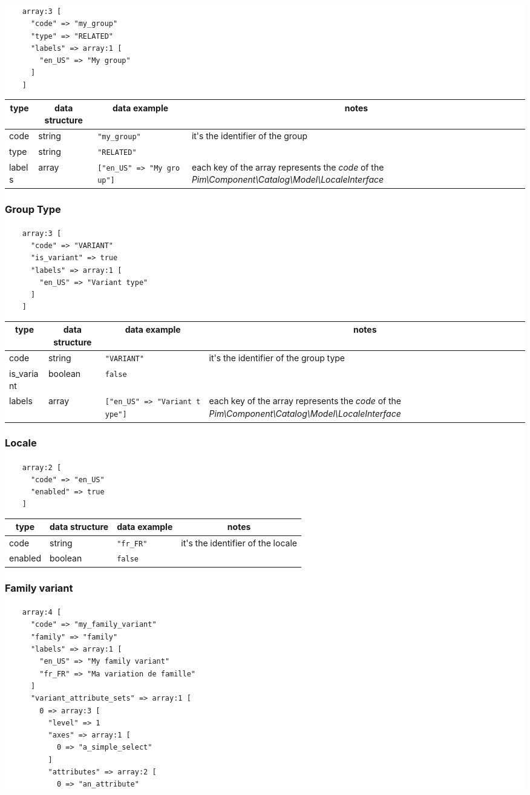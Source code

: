         array:3 [
          "code" => "my_group"
          "type" => "RELATED"
          "labels" => array:1 [
            "en_US" => "My group"
          ]
        ]

| type   | data structure | data example              | notes                                                                                            |
| ------ | -------------- | ------------------------- | ------------------------------------------------------------------------------------------------ |
| code   | string         | `"my_group"`              | it's the identifier of the group                                                                 |
| type   | string         | `"RELATED"`               |                                                                                                  |
| labels | array          | `["en_US" => "My group"]` | each key of the array represents the *code* of the *Pim\Component\Catalog\Model\LocaleInterface* |


### Group Type
        
        array:3 [
          "code" => "VARIANT"
          "is_variant" => true
          "labels" => array:1 [
            "en_US" => "Variant type"
          ]
        ]
        
| type       | data structure | data example                  | notes                                                                                            |
| ---------- | -------------- | ----------------------------- | ------------------------------------------------------------------------------------------------ |
| code       | string         | `"VARIANT"`                   | it's the identifier of the group type                                                            |
| is_variant | boolean        | `false`                       |                                                                                                  |
| labels     | array          | `["en_US" => "Variant type"]` | each key of the array represents the *code* of the *Pim\Component\Catalog\Model\LocaleInterface* |

    
### Locale

        array:2 [
          "code" => "en_US"
          "enabled" => true
        ]
        
| type    | data structure  | data example | notes                             |
| ------- | --------------- | ------------ | --------------------------------- |
| code    | string          | `"fr_FR"`    | it's the identifier of the locale |
| enabled | boolean         | `false`      |                                   |


### Family variant

        array:4 [
          "code" => "my_family_variant"
          "family" => "family"
          "labels" => array:1 [
            "en_US" => "My family variant"
            "fr_FR" => "Ma variation de famille"
          ]
          "variant_attribute_sets" => array:1 [
            0 => array:3 [
              "level" => 1
              "axes" => array:1 [
                0 => "a_simple_select"
              ]
              "attributes" => array:2 [
                0 => "an_attribute"